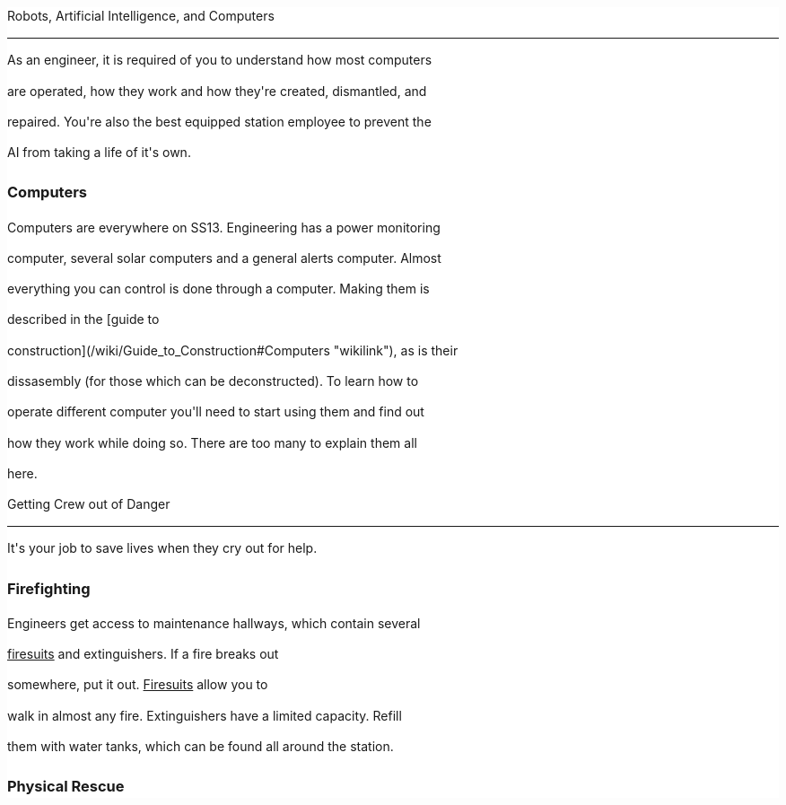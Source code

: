 

Robots, Artificial Intelligence, and Computers

----------------------------------------------



As an engineer, it is required of you to understand how most computers

are operated, how they work and how they're created, dismantled, and

repaired. You're also the best equipped station employee to prevent the

AI from taking a life of it's own.



### Computers



Computers are everywhere on SS13. Engineering has a power monitoring

computer, several solar computers and a general alerts computer. Almost

everything you can control is done through a computer. Making them is

described in the [guide to

construction](/wiki/Guide_to_Construction#Computers "wikilink"), as is their

dissasembly (for those which can be deconstructed). To learn how to

operate different computer you'll need to start using them and find out

how they work while doing so. There are too many to explain them all

here.



Getting Crew out of Danger

--------------------------



It's your job to save lives when they cry out for help.



### Firefighting



Engineers get access to maintenance hallways, which contain several

[firesuits](/wiki/Firesuit "wikilink") and extinguishers. If a fire breaks out

somewhere, put it out. [Firesuits](/wiki/Firesuit "wikilink") allow you to

walk in almost any fire. Extinguishers have a limited capacity. Refill

them with water tanks, which can be found all around the station.



### Physical Rescue
